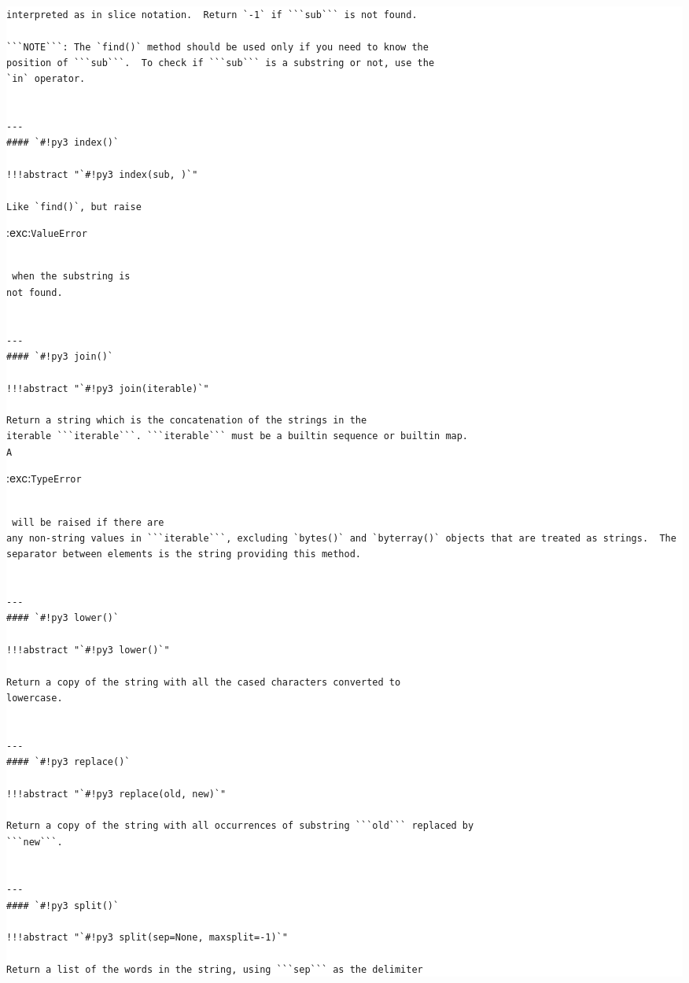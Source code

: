 ```
interpreted as in slice notation.  Return `-1` if ```sub``` is not found.

```NOTE```: The `find()` method should be used only if you need to know the
position of ```sub```.  To check if ```sub``` is a substring or not, use the
`in` operator.


---
#### `#!py3 index()`

!!!abstract "`#!py3 index(sub, )`"

Like `find()`, but raise 

```
:exc:`ValueError`
```

 when the substring is
not found.


---
#### `#!py3 join()`

!!!abstract "`#!py3 join(iterable)`"

Return a string which is the concatenation of the strings in the
iterable ```iterable```. ```iterable``` must be a builtin sequence or builtin map.
A 

```
:exc:`TypeError`
```

 will be raised if there are
any non-string values in ```iterable```, excluding `bytes()` and `byterray()` objects that are treated as strings.  The separator between elements is the string providing this method.


---
#### `#!py3 lower()`

!!!abstract "`#!py3 lower()`"

Return a copy of the string with all the cased characters converted to
lowercase.


---
#### `#!py3 replace()`

!!!abstract "`#!py3 replace(old, new)`"

Return a copy of the string with all occurrences of substring ```old``` replaced by
```new```.


---
#### `#!py3 split()`

!!!abstract "`#!py3 split(sep=None, maxsplit=-1)`"

Return a list of the words in the string, using ```sep``` as the delimiter
```